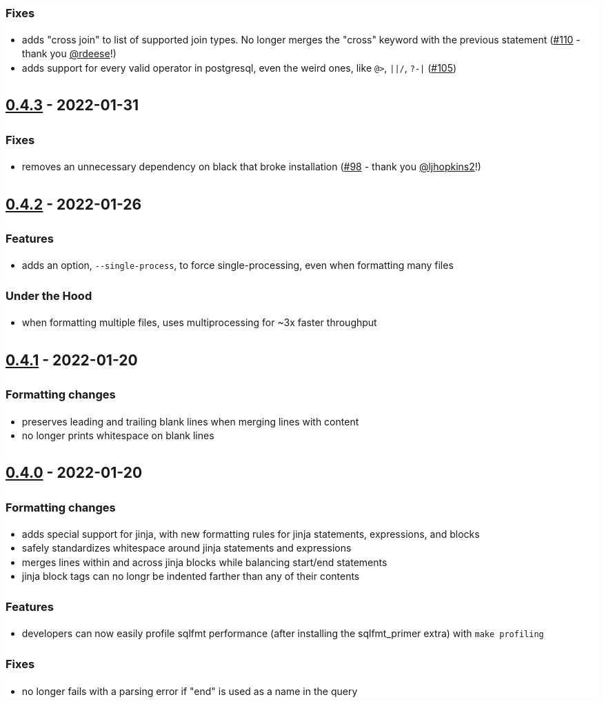 ### Fixes

- adds "cross join" to list of supported join types. No longer merges the "cross" keyword with the previous statement ([#110](https://github.com/tconbeer/sqlfmt/issues/110) - thank you [@rdeese](https://github.com/rdeese)!)
- adds support for every valid operator in postgresql, even the weird ones, like `@>`, `||/`, `?-|` ([#105](https://github.com/tconbeer/sqlfmt/issues/105))

## [0.4.3] - 2022-01-31

### Fixes

- removes an unnecessary dependency on black that broke installation ([#98](https://github.com/tconbeer/sqlfmt/issues/98) - thank you [@ljhopkins2](https://github.com/ljhopkins2)!)

## [0.4.2] - 2022-01-26

### Features

- adds an option, `--single-process`, to force single-processing, even when formatting many files

### Under the Hood

- when formatting multiple files, uses multiprocessing for ~3x faster throughput

## [0.4.1] - 2022-01-20

### Formatting changes

- preserves leading and trailing blank lines when merging lines with content
- no longer prints whitespace on blank lines

## [0.4.0] - 2022-01-20

### Formatting changes

- adds special support for jinja, with new formatting rules for jinja statements, expressions, and blocks
- safely standardizes whitespace around jinja statements and expressions
- merges lines within and across jinja blocks while balancing start/end statements
- jinja block tags can no longr be indented farther than any of their contents

### Features

- developers can now easily profile sqlfmt performance (after installing the sqlfmt_primer extra) with `make profiling`

### Fixes

- no longer fails with a parsing error if "end" is used as a name in the query


[unreleased]: https://github.com/tconbeer/sqlfmt/compare/0.27.0...HEAD
[0.27.0]: https://github.com/tconbeer/sqlfmt/compare/0.26.0...0.27.0
[0.26.0]: https://github.com/tconbeer/sqlfmt/compare/0.25.0...0.26.0
[0.25.0]: https://github.com/tconbeer/sqlfmt/compare/0.24.0...0.25.0
[0.24.0]: https://github.com/tconbeer/sqlfmt/compare/0.23.3...0.24.0
[0.23.3]: https://github.com/tconbeer/sqlfmt/compare/0.23.2...0.23.3
[0.23.2]: https://github.com/tconbeer/sqlfmt/compare/0.23.1...0.23.2
[0.23.1]: https://github.com/tconbeer/sqlfmt/compare/0.23.0...0.23.1
[0.23.0]: https://github.com/tconbeer/sqlfmt/compare/0.22.0...0.23.0
[0.22.0]: https://github.com/tconbeer/sqlfmt/compare/0.21.4...0.22.0
[0.21.4]: https://github.com/tconbeer/sqlfmt/compare/0.21.3...0.21.4
[0.21.3]: https://github.com/tconbeer/sqlfmt/compare/0.21.2...0.21.3
[0.21.2]: https://github.com/tconbeer/sqlfmt/compare/0.21.1...0.21.2
[0.21.1]: https://github.com/tconbeer/sqlfmt/compare/0.21.0...0.21.1
[0.21.0]: https://github.com/tconbeer/sqlfmt/compare/0.20.0...0.21.0
[0.20.0]: https://github.com/tconbeer/sqlfmt/compare/0.19.2...0.20.0
[0.19.2]: https://github.com/tconbeer/sqlfmt/compare/0.19.1...0.19.2
[0.19.1]: https://github.com/tconbeer/sqlfmt/compare/0.19.0...0.19.1
[0.19.0]: https://github.com/tconbeer/sqlfmt/compare/0.18.3...0.19.0
[0.18.3]: https://github.com/tconbeer/sqlfmt/compare/0.18.2...0.18.3
[0.18.2]: https://github.com/tconbeer/sqlfmt/compare/0.18.1...0.18.2
[0.18.1]: https://github.com/tconbeer/sqlfmt/compare/0.18.0...0.18.1
[0.18.0]: https://github.com/tconbeer/sqlfmt/compare/0.17.1...0.18.0
[0.17.1]: https://github.com/tconbeer/sqlfmt/compare/0.17.0...0.17.1
[0.17.0]: https://github.com/tconbeer/sqlfmt/compare/0.16.0...0.17.0
[0.16.0]: https://github.com/tconbeer/sqlfmt/compare/0.15.2...0.16.0
[0.15.2]: https://github.com/tconbeer/sqlfmt/compare/0.15.1...0.15.2
[0.15.1]: https://github.com/tconbeer/sqlfmt/compare/0.15.0...0.15.1
[0.15.0]: https://github.com/tconbeer/sqlfmt/compare/0.14.3...0.15.0
[0.14.3]: https://github.com/tconbeer/sqlfmt/compare/0.14.2...0.14.3
[0.14.2]: https://github.com/tconbeer/sqlfmt/compare/0.14.1...0.14.2
[0.14.1]: https://github.com/tconbeer/sqlfmt/compare/0.14.0...0.14.1
[0.14.0]: https://github.com/tconbeer/sqlfmt/compare/0.13.0...0.14.0
[0.13.0]: https://github.com/tconbeer/sqlfmt/compare/0.12.0...0.13.0
[0.12.0]: https://github.com/tconbeer/sqlfmt/compare/0.11.1...0.12.0
[0.11.1]: https://github.com/tconbeer/sqlfmt/compare/0.11.0...0.11.1
[0.11.0]: https://github.com/tconbeer/sqlfmt/compare/0.10.1...0.11.0
[0.10.1]: https://github.com/tconbeer/sqlfmt/compare/0.10.0...0.10.1
[0.10.0]: https://github.com/tconbeer/sqlfmt/compare/0.9.0...0.10.0
[0.9.0]: https://github.com/tconbeer/sqlfmt/compare/0.8.0...0.9.0
[0.8.0]: https://github.com/tconbeer/sqlfmt/compare/0.7.0...0.8.0
[0.7.0]: https://github.com/tconbeer/sqlfmt/compare/0.6.0...0.7.0
[0.6.0]: https://github.com/tconbeer/sqlfmt/compare/0.5.1...0.6.0
[0.5.1]: https://github.com/tconbeer/sqlfmt/compare/0.5.0...0.5.1
[0.5.0]: https://github.com/tconbeer/sqlfmt/compare/0.4.3...0.5.0
[0.4.3]: https://github.com/tconbeer/sqlfmt/compare/0.4.2...0.4.3
[0.4.2]: https://github.com/tconbeer/sqlfmt/compare/0.4.1...0.4.2
[0.4.1]: https://github.com/tconbeer/sqlfmt/compare/0.4.0...0.4.1
[0.4.0]: https://github.com/tconbeer/sqlfmt/compare/0.3.0...0.4.0
[0.3.0]: https://github.com/tconbeer/sqlfmt/compare/0.2.1...0.3.0
[0.2.1]: https://github.com/tconbeer/sqlfmt/compare/0.2.0...0.2.1
[0.2.0]: https://github.com/tconbeer/sqlfmt/compare/0.1.0...0.2.0